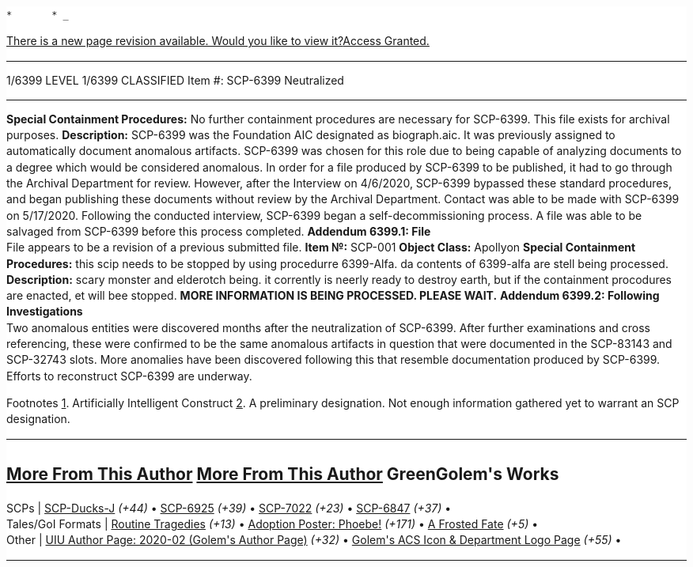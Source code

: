     *       * _
[There is a new page revision available. Would you like to view it?](javascript:;)[Access Granted.](javascript:;)
* * *
1/6399 LEVEL 1/6399
CLASSIFIED
Item #: SCP-6399
Neutralized
* * *
**Special Containment Procedures:** No further containment procedures are necessary for SCP-6399. This file exists for archival purposes.
**Description:** SCP-6399 was the Foundation AIC designated as biograph.aic. It was previously assigned to automatically document anomalous artifacts.
SCP-6399 was chosen for this role due to being capable of analyzing documents to a degree which would be considered anomalous. In order for a file produced by SCP-6399 to be published, it had to go through the Archival Department for review. However, after the Interview on 4/6/2020, SCP-6399 bypassed these standard procedures, and began publishing these documents without review by the Archival Department.
Contact was able to be made with SCP-6399 on 5/17/2020. Following the conducted interview, SCP-6399 began a self-decommissioning process. A file was able to be salvaged from SCP-6399 before this process completed.
**Addendum 6399.1: File**  
File appears to be a revision of a previous submitted file.
**Item №:** SCP-001
**Object Class:** Apollyon
**Special Containment Procedures:** this scip needs to be stopped by using procedurre 6399-Alfa.
da contents of 6399-alfa are stell being processed.
**Description:** scary monster and elderotch being. it corrently is neerly ready to destroy earth, but if the containment procodures are enacted, et will bee stopped.
**MORE INFORMATION IS BEING PROCESSED. PLEASE WAIT.**
**Addendum 6399.2: Following Investigations**  
Two anomalous entities were discovered months after the neutralization of SCP-6399. After further examinations and cross referencing, these were confirmed to be the same anomalous artifacts in question that were documented in the SCP-83143 and SCP-32743 slots.
More anomalies have been discovered following this that resemble documentation produced by SCP-6399. Efforts to reconstruct SCP-6399 are underway.

Footnotes
[1](javascript:;). Artificially Intelligent Construct
[2](javascript:;). A preliminary designation. Not enough information gathered yet to warrant an SCP designation.
* * *
[More From This Author](javascript:;)
[More From This Author](javascript:;)
GreenGolem's Works  
---  
SCPs |  [SCP-Ducks-J](/scp-ducks-j) _(+44)_ • [SCP-6925](/scp-6925) _(+39)_ • [SCP-7022](/scp-7022) _(+23)_ • [SCP-6847](/scp-6847) _(+37)_ •  
Tales/GoI Formats |  [Routine Tragedies](/routinetragedies) _(+13)_ • [Adoption Poster: Phoebe!](/adoption-poster-phoebe) _(+171)_ • [A Frosted Fate](/a-frosted-fate) _(+5)_ •  
Other |  [UIU Author Page: 2020-02 (Golem's Author Page)](/greengolem-s-author-page) _(+32)_ • [Golem's ACS Icon & Department Logo Page](/golem-s-icon-page) _(+55)_ •  
* * *